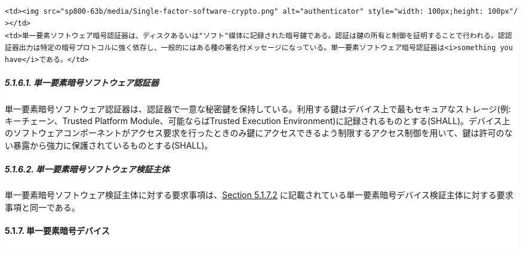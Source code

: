     <td><img src="sp800-63b/media/Single-factor-software-crypto.png" alt="authenticator" style="width: 100px;height: 100px"/></td>
    <td>単一要素ソフトウェア暗号認証器は、ディスクあるいは"ソフト"媒体に記録された暗号鍵である。認証は鍵の所有と制御を証明することで行われる。認認証器出力は特定の暗号プロトコルに強く依存し、一般的にはある種の署名付メッセージになっている。単一要素ソフトウェア暗号認証器は<i>something you have</i>である。</td>

  </tr>
  </table>
  </div>



##### 5.1.6.1. 単一要素暗号ソフトウェア認証器


単一要素暗号ソフトウェア認証器は、認証器で一意な秘密鍵を保持している。利用する鍵はデバイス上で最もセキュアなストレージ(例:キーチェーン、Trusted Platform Module、可能ならばTrusted Execution Environment)に記録されるものとする(SHALL)。デバイス上のソフトウェアコンポーネントがアクセス要求を行ったときのみ鍵にアクセスできるよう制限するアクセス制御を用いて、鍵は許可のない暴露から強力に保護されているものとする(SHALL)。



##### 5.1.6.2. 単一要素暗号ソフトウェア検証主体


単一要素暗号ソフトウェア検証主体に対する要求事項は、[Section 5.1.7.2](#sfcdv) に記載されている単一要素暗号デバイス検証主体に対する要求事項と同一である。



#### 5.1.7. 単一要素暗号デバイス


<div class="text-left" markdown="1">
<table style="width:100%">
  <tr>
